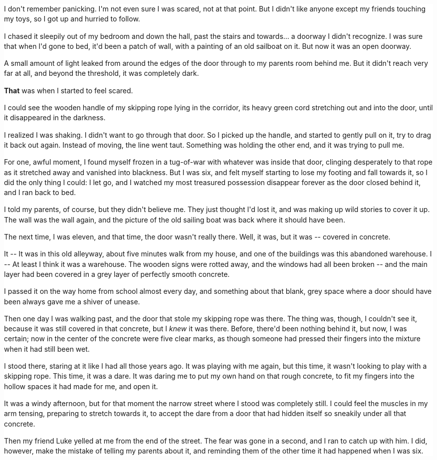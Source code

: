 I don't remember panicking. I'm not even sure I was scared, not at that point. But I didn't like anyone except my friends touching my toys, so I got up and hurried to follow.

I chased it sleepily out of my bedroom and down the hall, past the stairs and towards... a doorway I didn't recognize. I was sure that when I'd gone to bed, it'd been a patch of wall, with a painting of an old sailboat on it. But now it was an open doorway.

A small amount of light leaked from around the edges of the door through to my parents room behind me. But it didn't reach very far at all, and beyond the threshold, it was completely dark.

__That__ was when I started to feel scared.

I could see the wooden handle of my skipping rope lying in the corridor, its heavy green cord stretching out and into the door, until it disappeared in the darkness.

I realized I was shaking. I didn't want to go through that door. So I picked up the handle, and started to gently pull on it, try to drag it back out again. Instead of moving, the line went taut. Something was holding the other end, and it was trying to pull me.

For one, awful moment, I found myself frozen in a tug-of-war with whatever was inside that door, clinging desperately to that rope as it stretched away and vanished into blackness. But I was six, and felt myself starting to lose my footing and fall towards it, so I did the only thing I could: I let go, and I watched my most treasured possession disappear forever as the door closed behind it, and I ran back to bed.

I told my parents, of course, but they didn't believe me. They just thought I'd lost it, and was making up wild stories to cover it up. The wall was the wall again, and the picture of the old sailing boat was back where it should have been.

The next time, I was eleven, and that time, the door wasn't really there. Well, it was, but it was -- covered in concrete.

It -- It was in this old alleyway, about five minutes walk from my house, and one of the buildings was this abandoned warehouse. I -- At least I think it was a warehouse. The wooden signs were rotted away, and the windows had all been broken -- and the main layer had been covered in a grey layer of perfectly smooth concrete.

I passed it on the way home from school almost every day, and something about that blank, grey space where a door should have been always gave me a shiver of unease.

Then one day I was walking past, and the door that stole my skipping rope was there. The thing was, though, I couldn't see it, because it was still covered in that concrete, but I *knew* it was there. Before, there'd been nothing behind it, but now, I was certain; now in the center of the concrete were five clear marks, as though someone had pressed their fingers into the mixture when it had still been wet.

I stood there, staring at it like I had all those years ago. It was playing with me again, but this time, it wasn't looking to play with a skipping rope. This time, it was a dare. It was daring me to put my own hand on that rough concrete, to fit my fingers into the hollow spaces it had made for me, and open it.

It was a windy afternoon, but for that moment the narrow street where I stood was completely still. I could feel the muscles in my arm tensing, preparing to stretch towards it, to accept the dare from a door that had hidden itself so sneakily under all that concrete.

Then my friend Luke yelled at me from the end of the street. The fear was gone in a second, and I ran to catch up with him. I did, however, make the mistake of telling my parents about it, and reminding them of the other time it had happened when I was six.
